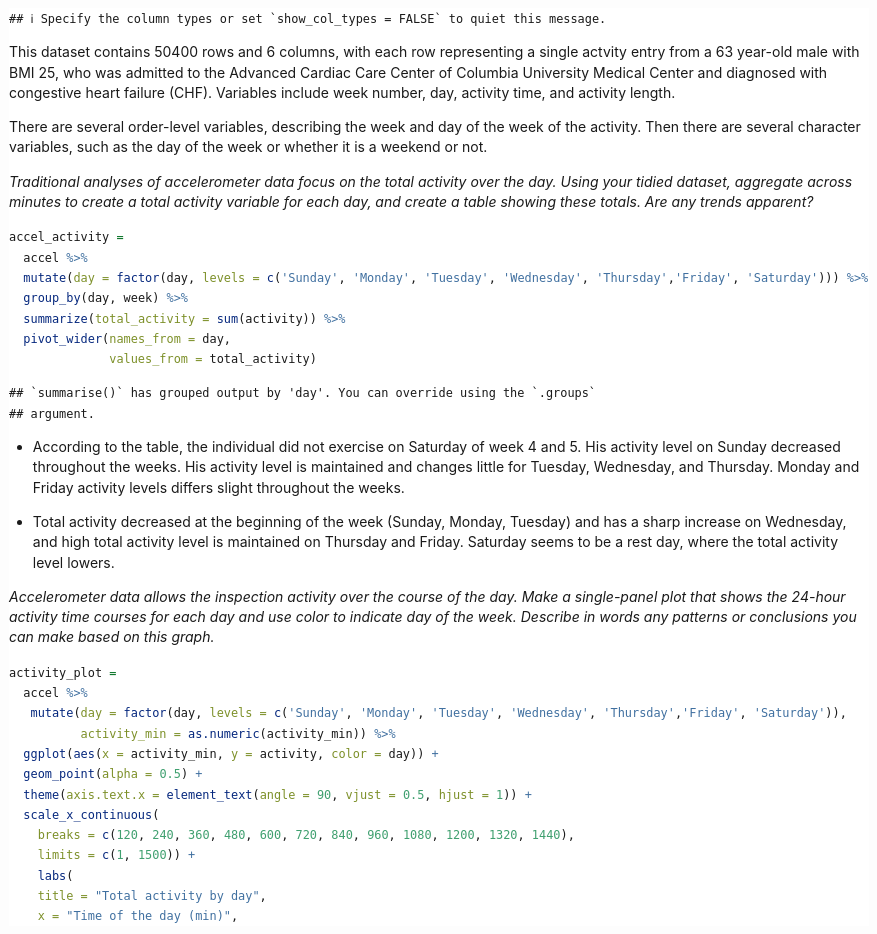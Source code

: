     ## ℹ Specify the column types or set `show_col_types = FALSE` to quiet this message.

This dataset contains 50400 rows and 6 columns, with each row
representing a single actvity entry from a 63 year-old male with BMI 25,
who was admitted to the Advanced Cardiac Care Center of Columbia
University Medical Center and diagnosed with congestive heart failure
(CHF). Variables include week number, day, activity time, and activity
length.

There are several order-level variables, describing the week and day of
the week of the activity. Then there are several character variables,
such as the day of the week or whether it is a weekend or not.

*Traditional analyses of accelerometer data focus on the total activity
over the day. Using your tidied dataset, aggregate across minutes to
create a total activity variable for each day, and create a table
showing these totals. Are any trends apparent?*

``` r
accel_activity =
  accel %>%
  mutate(day = factor(day, levels = c('Sunday', 'Monday', 'Tuesday', 'Wednesday', 'Thursday','Friday', 'Saturday'))) %>%
  group_by(day, week) %>% 
  summarize(total_activity = sum(activity)) %>%
  pivot_wider(names_from = day,
              values_from = total_activity)
```

    ## `summarise()` has grouped output by 'day'. You can override using the `.groups`
    ## argument.

-   According to the table, the individual did not exercise on Saturday
    of week 4 and 5. His activity level on Sunday decreased throughout
    the weeks. His activity level is maintained and changes little for
    Tuesday, Wednesday, and Thursday. Monday and Friday activity levels
    differs slight throughout the weeks.

-   Total activity decreased at the beginning of the week (Sunday,
    Monday, Tuesday) and has a sharp increase on Wednesday, and high
    total activity level is maintained on Thursday and Friday. Saturday
    seems to be a rest day, where the total activity level lowers.

*Accelerometer data allows the inspection activity over the course of
the day. Make a single-panel plot that shows the 24-hour activity time
courses for each day and use color to indicate day of the week. Describe
in words any patterns or conclusions you can make based on this graph.*

``` r
activity_plot = 
  accel %>%
   mutate(day = factor(day, levels = c('Sunday', 'Monday', 'Tuesday', 'Wednesday', 'Thursday','Friday', 'Saturday')),
          activity_min = as.numeric(activity_min)) %>%
  ggplot(aes(x = activity_min, y = activity, color = day)) + 
  geom_point(alpha = 0.5) +
  theme(axis.text.x = element_text(angle = 90, vjust = 0.5, hjust = 1)) +
  scale_x_continuous(
    breaks = c(120, 240, 360, 480, 600, 720, 840, 960, 1080, 1200, 1320, 1440),
    limits = c(1, 1500)) +
    labs(
    title = "Total activity by day",
    x = "Time of the day (min)",
```